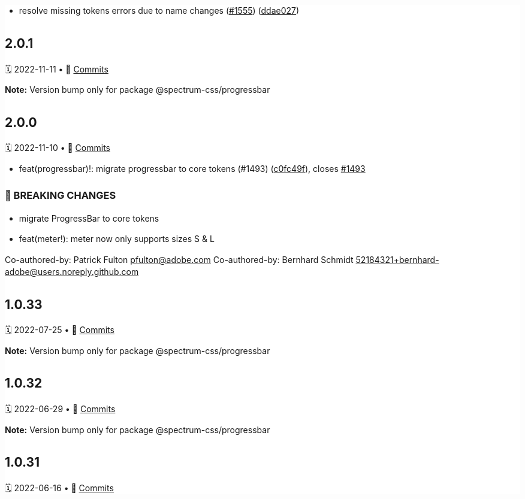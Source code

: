 - resolve missing tokens errors due to name changes ([#1555](https://github.com/adobe/spectrum-css/issues/1555)) ([ddae027](https://github.com/adobe/spectrum-css/commit/ddae027))

<a name="2.0.1"></a>

## 2.0.1

🗓 2022-11-11 • 📝 [Commits](https://github.com/adobe/spectrum-css/compare/@spectrum-css/progressbar@2.0.0...@spectrum-css/progressbar@2.0.1)

**Note:** Version bump only for package @spectrum-css/progressbar

<a name="2.0.0"></a>

## 2.0.0

🗓 2022-11-10 • 📝 [Commits](https://github.com/adobe/spectrum-css/compare/@spectrum-css/progressbar@1.0.33...@spectrum-css/progressbar@2.0.0)

- feat(progressbar)!: migrate progressbar to core tokens (#1493) ([c0fc49f](https://github.com/adobe/spectrum-css/commit/c0fc49f)), closes [#1493](https://github.com/adobe/spectrum-css/issues/1493)

### 🛑 BREAKING CHANGES

- migrate ProgressBar to core tokens

- feat(meter!): meter now only supports sizes S & L

Co-authored-by: Patrick Fulton <pfulton@adobe.com>
Co-authored-by: Bernhard Schmidt <52184321+bernhard-adobe@users.noreply.github.com>

<a name="1.0.33"></a>

## 1.0.33

🗓 2022-07-25 • 📝 [Commits](https://github.com/adobe/spectrum-css/compare/@spectrum-css/progressbar@1.0.32...@spectrum-css/progressbar@1.0.33)

**Note:** Version bump only for package @spectrum-css/progressbar

<a name="1.0.32"></a>

## 1.0.32

🗓 2022-06-29 • 📝 [Commits](https://github.com/adobe/spectrum-css/compare/@spectrum-css/progressbar@1.0.31...@spectrum-css/progressbar@1.0.32)

**Note:** Version bump only for package @spectrum-css/progressbar

<a name="1.0.31"></a>

## 1.0.31

🗓 2022-06-16 • 📝 [Commits](https://github.com/adobe/spectrum-css/compare/@spectrum-css/progressbar@1.0.29...@spectrum-css/progressbar@1.0.31)
